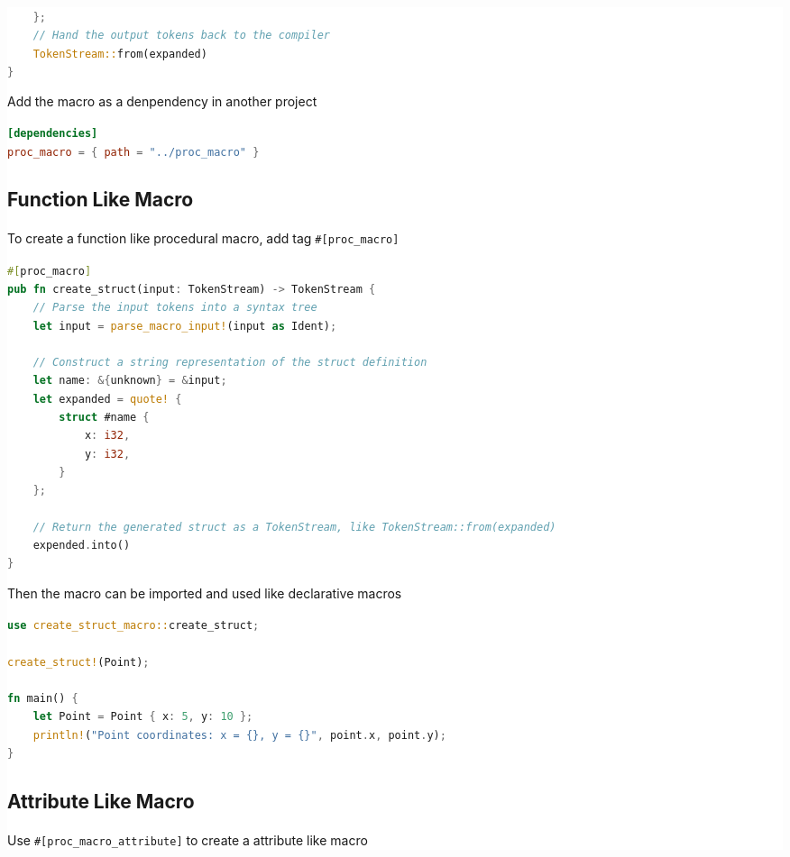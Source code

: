 ```rust
    };
    // Hand the output tokens back to the compiler
    TokenStream::from(expanded)
}
```

Add the macro as a denpendency in another project

```toml
[dependencies]
proc_macro = { path = "../proc_macro" }
```

## Function Like Macro

To create a function like procedural macro, add tag `#[proc_macro]`

```rust
#[proc_macro]
pub fn create_struct(input: TokenStream) -> TokenStream {
    // Parse the input tokens into a syntax tree
    let input = parse_macro_input!(input as Ident);
  
    // Construct a string representation of the struct definition
    let name: &{unknown} = &input;
    let expanded = quote! {
        struct #name {
            x: i32,
            y: i32,
        }
    };
  
    // Return the generated struct as a TokenStream, like TokenStream::from(expanded)
    expended.into()
}
```

Then the macro can be imported and used like declarative macros

```rust
use create_struct_macro::create_struct;

create_struct!(Point);

fn main() {
    let Point = Point { x: 5, y: 10 };
    println!("Point coordinates: x = {}, y = {}", point.x, point.y);
}
```

## Attribute Like Macro

Use `#[proc_macro_attribute]` to create a attribute like macro
